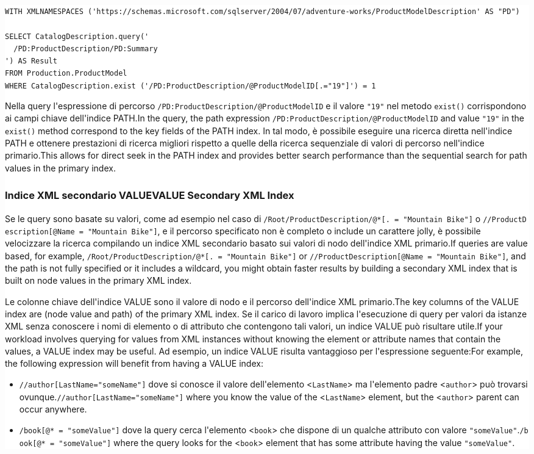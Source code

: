 ```  
WITH XMLNAMESPACES ('https://schemas.microsoft.com/sqlserver/2004/07/adventure-works/ProductModelDescription' AS "PD")  
  
SELECT CatalogDescription.query('  
  /PD:ProductDescription/PD:Summary  
') AS Result  
FROM Production.ProductModel  
WHERE CatalogDescription.exist ('/PD:ProductDescription/@ProductModelID[.="19"]') = 1  
```  
  
 <span data-ttu-id="11a12-189">Nella query l'espressione di percorso `/PD:ProductDescription/@ProductModelID` e il valore `"19"` nel metodo `exist()` corrispondono ai campi chiave dell'indice PATH.</span><span class="sxs-lookup"><span data-stu-id="11a12-189">In the query, the path expression `/PD:ProductDescription/@ProductModelID` and value `"19"` in the `exist()` method correspond to the key fields of the PATH index.</span></span> <span data-ttu-id="11a12-190">In tal modo, è possibile eseguire una ricerca diretta nell'indice PATH e ottenere prestazioni di ricerca migliori rispetto a quelle della ricerca sequenziale di valori di percorso nell'indice primario.</span><span class="sxs-lookup"><span data-stu-id="11a12-190">This allows for direct seek in the PATH index and provides better search performance than the sequential search for path values in the primary index.</span></span>  
  
### <a name="value-secondary-xml-index"></a><span data-ttu-id="11a12-191">Indice XML secondario VALUE</span><span class="sxs-lookup"><span data-stu-id="11a12-191">VALUE Secondary XML Index</span></span>  
 <span data-ttu-id="11a12-192">Se le query sono basate su valori, come ad esempio nel caso di `/Root/ProductDescription/@*[. = "Mountain Bike"]` o `//ProductDescription[@Name = "Mountain Bike"]`, e il percorso specificato non è completo o include un carattere jolly, è possibile velocizzare la ricerca compilando un indice XML secondario basato sui valori di nodo dell'indice XML primario.</span><span class="sxs-lookup"><span data-stu-id="11a12-192">If queries are value based, for example, `/Root/ProductDescription/@*[. = "Mountain Bike"]` or `//ProductDescription[@Name = "Mountain Bike"]`, and the path is not fully specified or it includes a wildcard, you might obtain faster results by building a secondary XML index that is built on node values in the primary XML index.</span></span>  
  
 <span data-ttu-id="11a12-193">Le colonne chiave dell'indice VALUE sono il valore di nodo e il percorso dell'indice XML primario.</span><span class="sxs-lookup"><span data-stu-id="11a12-193">The key columns of the VALUE index are (node value and path) of the primary XML index.</span></span> <span data-ttu-id="11a12-194">Se il carico di lavoro implica l'esecuzione di query per valori da istanze XML senza conoscere i nomi di elemento o di attributo che contengono tali valori, un indice VALUE può risultare utile.</span><span class="sxs-lookup"><span data-stu-id="11a12-194">If your workload involves querying for values from XML instances without knowing the element or attribute names that contain the values, a VALUE index may be useful.</span></span> <span data-ttu-id="11a12-195">Ad esempio, un indice VALUE risulta vantaggioso per l'espressione seguente:</span><span class="sxs-lookup"><span data-stu-id="11a12-195">For example, the following expression will benefit from having a VALUE index:</span></span>  
  
-   <span data-ttu-id="11a12-196">`//author[LastName="someName"]` dove si conosce il valore dell'elemento <`LastName`> ma l'elemento padre <`author`> può trovarsi ovunque.</span><span class="sxs-lookup"><span data-stu-id="11a12-196">`//author[LastName="someName"]` where you know the value of the <`LastName`> element, but the <`author`> parent can occur anywhere.</span></span>  
  
-   <span data-ttu-id="11a12-197">`/book[@* = "someValue"]` dove la query cerca l'elemento <`book`> che dispone di un qualche attributo con valore `"someValue"`.</span><span class="sxs-lookup"><span data-stu-id="11a12-197">`/book[@* = "someValue"]` where the query looks for the <`book`> element that has some attribute having the value `"someValue"`.</span></span>  
  